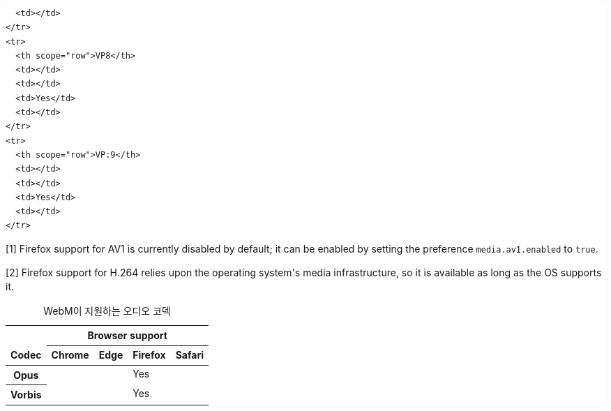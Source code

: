       <td></td>
    </tr>
    <tr>
      <th scope="row">VP8</th>
      <td></td>
      <td></td>
      <td>Yes</td>
      <td></td>
    </tr>
    <tr>
      <th scope="row">VP:9</th>
      <td></td>
      <td></td>
      <td>Yes</td>
      <td></td>
    </tr>
  </tbody>
</table>

\[1] Firefox support for AV1 is currently disabled by default; it can be enabled by setting the preference `media.av1.enabled` to `true`.

\[2] Firefox support for H.264 relies upon the operating system's media infrastructure, so it is available as long as the OS supports it.

<table class="standard-table">
  <caption>
    WebM이 지원하는 오디오 코덱
  </caption>
  <thead>
    <tr>
      <th rowspan="2" scope="row" style="vertical-align: bottom">Codec</th>
      <th colspan="4" scope="col" style="text-align: center">
        Browser support
      </th>
    </tr>
    <tr>
      <th scope="col">Chrome</th>
      <th scope="col">Edge</th>
      <th scope="col">Firefox</th>
      <th scope="col">Safari</th>
    </tr>
  </thead>
  <tbody>
    <tr>
      <th scope="row">Opus</th>
      <td></td>
      <td></td>
      <td>Yes</td>
      <td></td>
    </tr>
    <tr>
      <th scope="row">Vorbis</th>
      <td></td>
      <td></td>
      <td>Yes</td>
      <td></td>
    </tr>
  </tbody>
</table>
